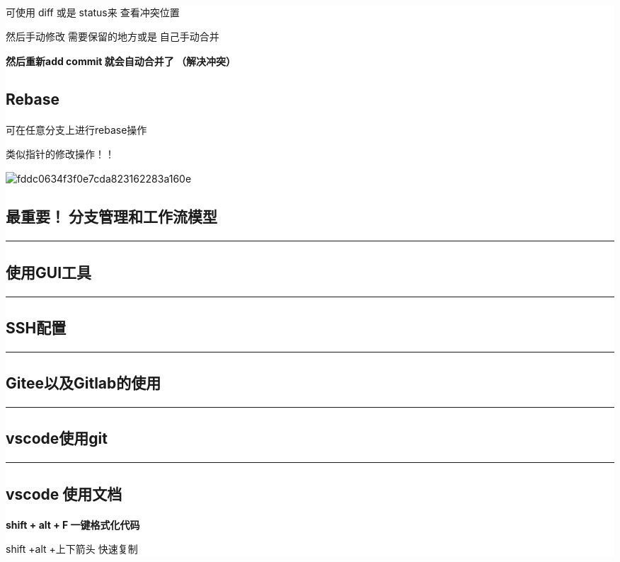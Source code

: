 可使用 diff 或是 status来 查看冲突位置

然后手动修改 需要保留的地方或是 自己手动合并 

**然后重新add commit 就会自动合并了 （解决冲突）**

## Rebase

可在任意分支上进行rebase操作

类似指针的修改操作！！

![fddc0634f3f0e7cda823162283a160e](https://cdn.jsdelivr.net/gh/kasahuki/os_test@main/img/fddc0634f3f0e7cda823162283a160e.jpg)

## 最重要！ 分支管理和工作流模型



---



## 使用GUI工具 



---



## SSH配置



---



## Gitee以及Gitlab的使用







---



## vscode使用git





---



## vscode 使用文档 

**shift + alt + F 一键格式化代码**

shift +alt +上下箭头 快速复制
